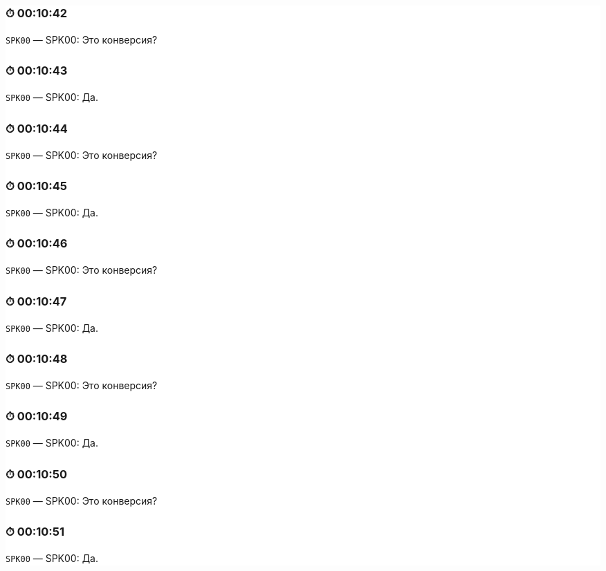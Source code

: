### ⏱ 00:10:42

`SPK00` — SPK00:  Это конверсия?

<a id="tc001043"></a>

### ⏱ 00:10:43

`SPK00` — SPK00:  Да.

<a id="tc001044"></a>

### ⏱ 00:10:44

`SPK00` — SPK00:  Это конверсия?

<a id="tc001045"></a>

### ⏱ 00:10:45

`SPK00` — SPK00:  Да.

<a id="tc001046"></a>

### ⏱ 00:10:46

`SPK00` — SPK00:  Это конверсия?

<a id="tc001047"></a>

### ⏱ 00:10:47

`SPK00` — SPK00:  Да.

<a id="tc001048"></a>

### ⏱ 00:10:48

`SPK00` — SPK00:  Это конверсия?

<a id="tc001049"></a>

### ⏱ 00:10:49

`SPK00` — SPK00:  Да.

<a id="tc001050"></a>

### ⏱ 00:10:50

`SPK00` — SPK00:  Это конверсия?

<a id="tc001051"></a>

### ⏱ 00:10:51

`SPK00` — SPK00:  Да.
